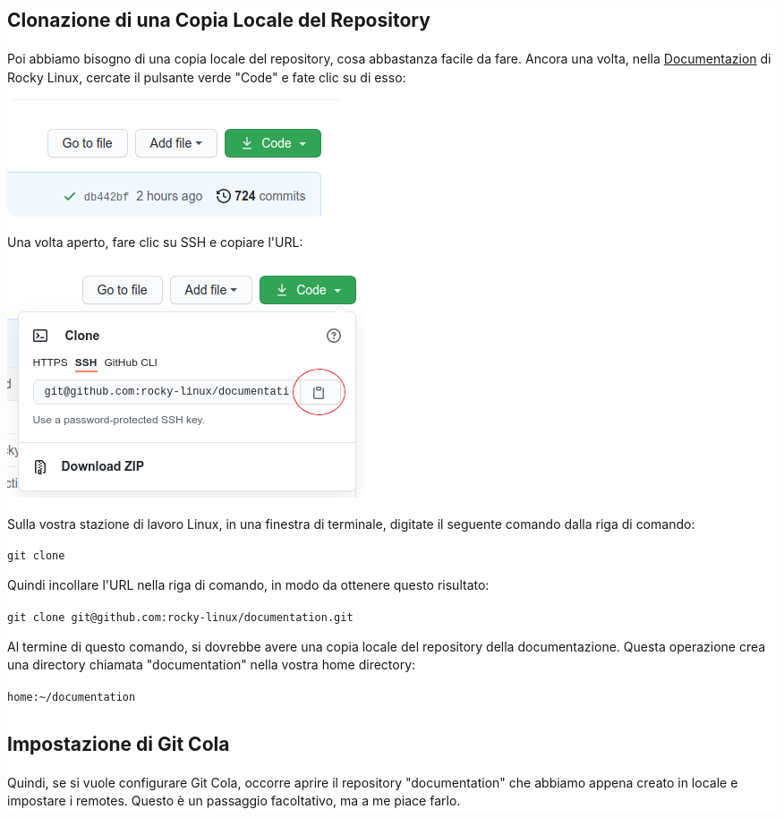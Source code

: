 ## Clonazione di una Copia Locale del Repository

Poi abbiamo bisogno di una copia locale del repository, cosa abbastanza facile da fare. Ancora una volta, nella [Documentazion](https://github.com/rocky-linux/documentation) di Rocky Linux, cercate il pulsante verde "Code" e fate clic su di esso:

![Documentation Code](../images/gw_greencode.png)

Una volta aperto, fare clic su SSH e copiare l'URL:

![Copia SSH Documentation](../images/gw_sshcopy.png)

Sulla vostra stazione di lavoro Linux, in una finestra di terminale, digitate il seguente comando dalla riga di comando:

`git clone`

Quindi incollare l'URL nella riga di comando, in modo da ottenere questo risultato:

`git clone git@github.com:rocky-linux/documentation.git`

Al termine di questo comando, si dovrebbe avere una copia locale del repository della documentazione. Questa operazione crea una directory chiamata "documentation" nella vostra home directory:

```
home:~/documentation
```

## Impostazione di Git Cola

Quindi, se si vuole configurare Git Cola, occorre aprire il repository "documentation" che abbiamo appena creato in locale e impostare i remotes. Questo è un passaggio facoltativo, ma a me piace farlo.
